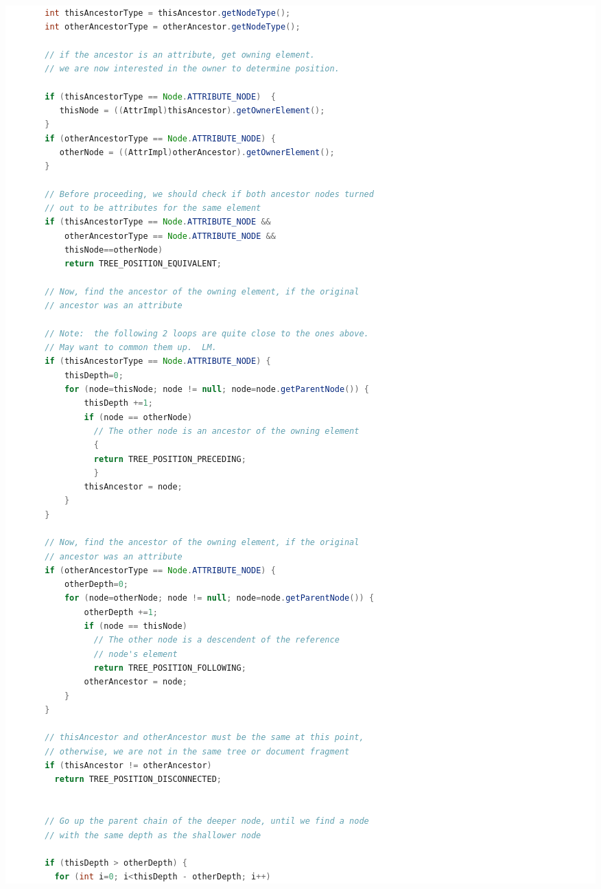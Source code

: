 ```java
        int thisAncestorType = thisAncestor.getNodeType();
        int otherAncestorType = otherAncestor.getNodeType();

        // if the ancestor is an attribute, get owning element. 
        // we are now interested in the owner to determine position.

        if (thisAncestorType == Node.ATTRIBUTE_NODE)  {
           thisNode = ((AttrImpl)thisAncestor).getOwnerElement();
        }
        if (otherAncestorType == Node.ATTRIBUTE_NODE) {
           otherNode = ((AttrImpl)otherAncestor).getOwnerElement();
        }

        // Before proceeding, we should check if both ancestor nodes turned
        // out to be attributes for the same element
        if (thisAncestorType == Node.ATTRIBUTE_NODE &&  
            otherAncestorType == Node.ATTRIBUTE_NODE &&  
            thisNode==otherNode)              
            return TREE_POSITION_EQUIVALENT;

        // Now, find the ancestor of the owning element, if the original
        // ancestor was an attribute
 
        // Note:  the following 2 loops are quite close to the ones above.
        // May want to common them up.  LM.
        if (thisAncestorType == Node.ATTRIBUTE_NODE) {
            thisDepth=0;
            for (node=thisNode; node != null; node=node.getParentNode()) {
                thisDepth +=1;
                if (node == otherNode) 
                  // The other node is an ancestor of the owning element
                  {
                  return TREE_POSITION_PRECEDING;
                  }
                thisAncestor = node;
            }
        }

        // Now, find the ancestor of the owning element, if the original
        // ancestor was an attribute
        if (otherAncestorType == Node.ATTRIBUTE_NODE) {
            otherDepth=0;
            for (node=otherNode; node != null; node=node.getParentNode()) {
                otherDepth +=1;
                if (node == thisNode) 
                  // The other node is a descendent of the reference 
                  // node's element
                  return TREE_POSITION_FOLLOWING;
                otherAncestor = node;
            }
        }

        // thisAncestor and otherAncestor must be the same at this point,  
        // otherwise, we are not in the same tree or document fragment
        if (thisAncestor != otherAncestor) 
          return TREE_POSITION_DISCONNECTED; 

      
        // Go up the parent chain of the deeper node, until we find a node 
        // with the same depth as the shallower node

        if (thisDepth > otherDepth) {
          for (int i=0; i<thisDepth - otherDepth; i++)
```
